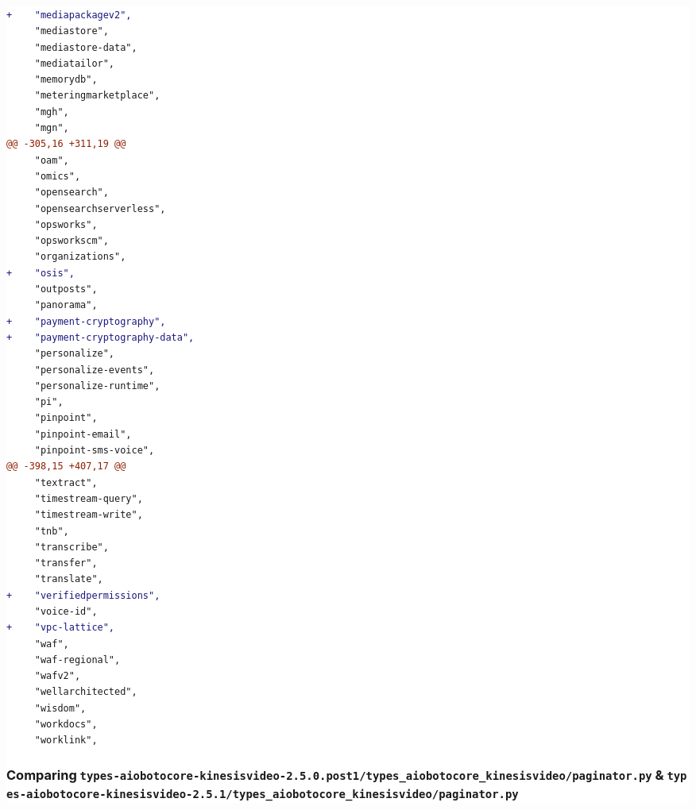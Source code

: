 ```diff
+    "mediapackagev2",
     "mediastore",
     "mediastore-data",
     "mediatailor",
     "memorydb",
     "meteringmarketplace",
     "mgh",
     "mgn",
@@ -305,16 +311,19 @@
     "oam",
     "omics",
     "opensearch",
     "opensearchserverless",
     "opsworks",
     "opsworkscm",
     "organizations",
+    "osis",
     "outposts",
     "panorama",
+    "payment-cryptography",
+    "payment-cryptography-data",
     "personalize",
     "personalize-events",
     "personalize-runtime",
     "pi",
     "pinpoint",
     "pinpoint-email",
     "pinpoint-sms-voice",
@@ -398,15 +407,17 @@
     "textract",
     "timestream-query",
     "timestream-write",
     "tnb",
     "transcribe",
     "transfer",
     "translate",
+    "verifiedpermissions",
     "voice-id",
+    "vpc-lattice",
     "waf",
     "waf-regional",
     "wafv2",
     "wellarchitected",
     "wisdom",
     "workdocs",
     "worklink",
```

### Comparing `types-aiobotocore-kinesisvideo-2.5.0.post1/types_aiobotocore_kinesisvideo/paginator.py` & `types-aiobotocore-kinesisvideo-2.5.1/types_aiobotocore_kinesisvideo/paginator.py`

